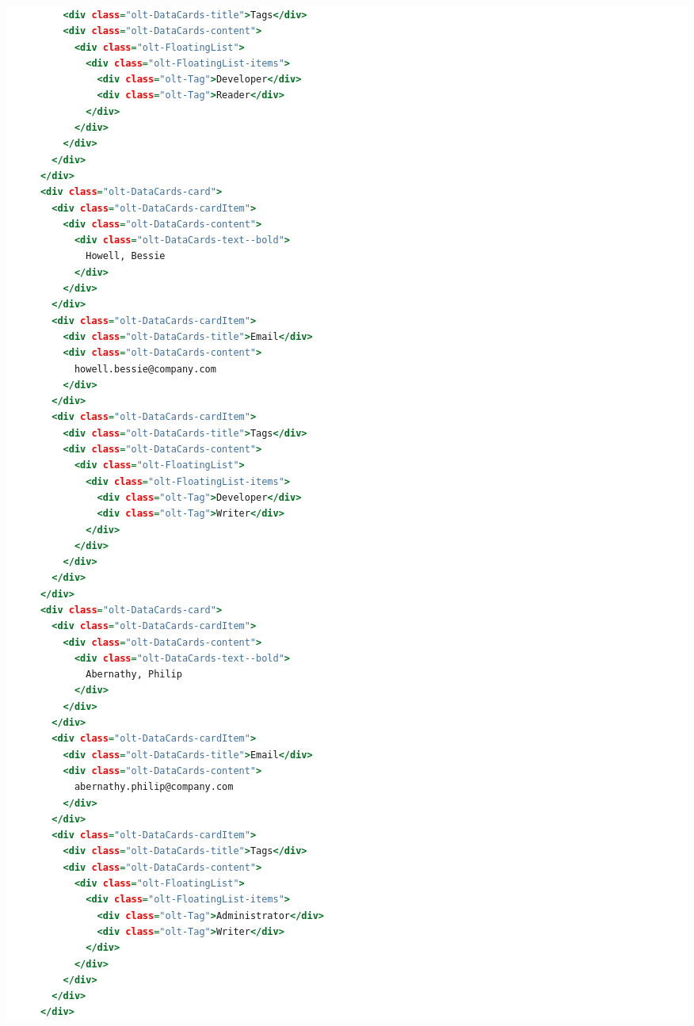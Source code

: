 ```example-1.html
          <div class="olt-DataCards-title">Tags</div>
          <div class="olt-DataCards-content">
            <div class="olt-FloatingList">
              <div class="olt-FloatingList-items">
                <div class="olt-Tag">Developer</div>
                <div class="olt-Tag">Reader</div>
              </div>
            </div>
          </div>
        </div>
      </div>
      <div class="olt-DataCards-card">
        <div class="olt-DataCards-cardItem">
          <div class="olt-DataCards-content">
            <div class="olt-DataCards-text--bold">
              Howell, Bessie
            </div>
          </div>
        </div>
        <div class="olt-DataCards-cardItem">
          <div class="olt-DataCards-title">Email</div>
          <div class="olt-DataCards-content">
            howell.bessie@company.com
          </div>
        </div>
        <div class="olt-DataCards-cardItem">
          <div class="olt-DataCards-title">Tags</div>
          <div class="olt-DataCards-content">
            <div class="olt-FloatingList">
              <div class="olt-FloatingList-items">
                <div class="olt-Tag">Developer</div>
                <div class="olt-Tag">Writer</div>
              </div>
            </div>
          </div>
        </div>
      </div>
      <div class="olt-DataCards-card">
        <div class="olt-DataCards-cardItem">
          <div class="olt-DataCards-content">
            <div class="olt-DataCards-text--bold">
              Abernathy, Philip
            </div>
          </div>
        </div>
        <div class="olt-DataCards-cardItem">
          <div class="olt-DataCards-title">Email</div>
          <div class="olt-DataCards-content">
            abernathy.philip@company.com
          </div>
        </div>
        <div class="olt-DataCards-cardItem">
          <div class="olt-DataCards-title">Tags</div>
          <div class="olt-DataCards-content">
            <div class="olt-FloatingList">
              <div class="olt-FloatingList-items">
                <div class="olt-Tag">Administrator</div>
                <div class="olt-Tag">Writer</div>
              </div>
            </div>
          </div>
        </div>
      </div>
```